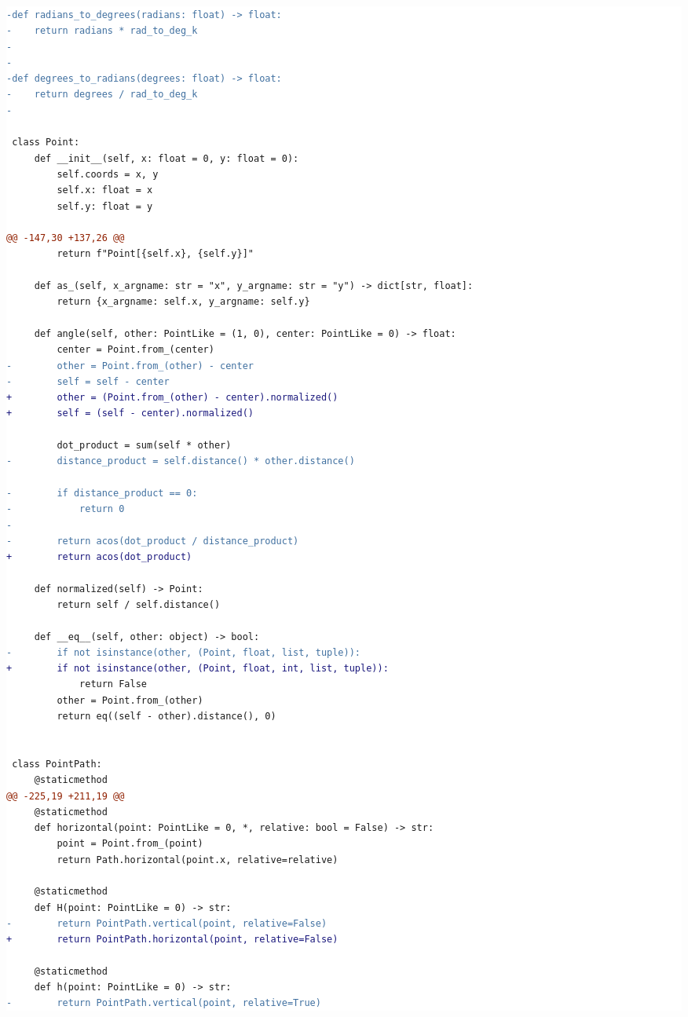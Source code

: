 ```diff
-def radians_to_degrees(radians: float) -> float:
-    return radians * rad_to_deg_k
-
-
-def degrees_to_radians(degrees: float) -> float:
-    return degrees / rad_to_deg_k
-
 
 class Point:
     def __init__(self, x: float = 0, y: float = 0):
         self.coords = x, y
         self.x: float = x
         self.y: float = y
 
@@ -147,30 +137,26 @@
         return f"Point[{self.x}, {self.y}]"
 
     def as_(self, x_argname: str = "x", y_argname: str = "y") -> dict[str, float]:
         return {x_argname: self.x, y_argname: self.y}
 
     def angle(self, other: PointLike = (1, 0), center: PointLike = 0) -> float:
         center = Point.from_(center)
-        other = Point.from_(other) - center
-        self = self - center
+        other = (Point.from_(other) - center).normalized()
+        self = (self - center).normalized()
 
         dot_product = sum(self * other)
-        distance_product = self.distance() * other.distance()
 
-        if distance_product == 0:
-            return 0
-
-        return acos(dot_product / distance_product)
+        return acos(dot_product)
 
     def normalized(self) -> Point:
         return self / self.distance()
 
     def __eq__(self, other: object) -> bool:
-        if not isinstance(other, (Point, float, list, tuple)):
+        if not isinstance(other, (Point, float, int, list, tuple)):
             return False
         other = Point.from_(other)
         return eq((self - other).distance(), 0)
 
 
 class PointPath:
     @staticmethod
@@ -225,19 +211,19 @@
     @staticmethod
     def horizontal(point: PointLike = 0, *, relative: bool = False) -> str:
         point = Point.from_(point)
         return Path.horizontal(point.x, relative=relative)
 
     @staticmethod
     def H(point: PointLike = 0) -> str:
-        return PointPath.vertical(point, relative=False)
+        return PointPath.horizontal(point, relative=False)
 
     @staticmethod
     def h(point: PointLike = 0) -> str:
-        return PointPath.vertical(point, relative=True)
```